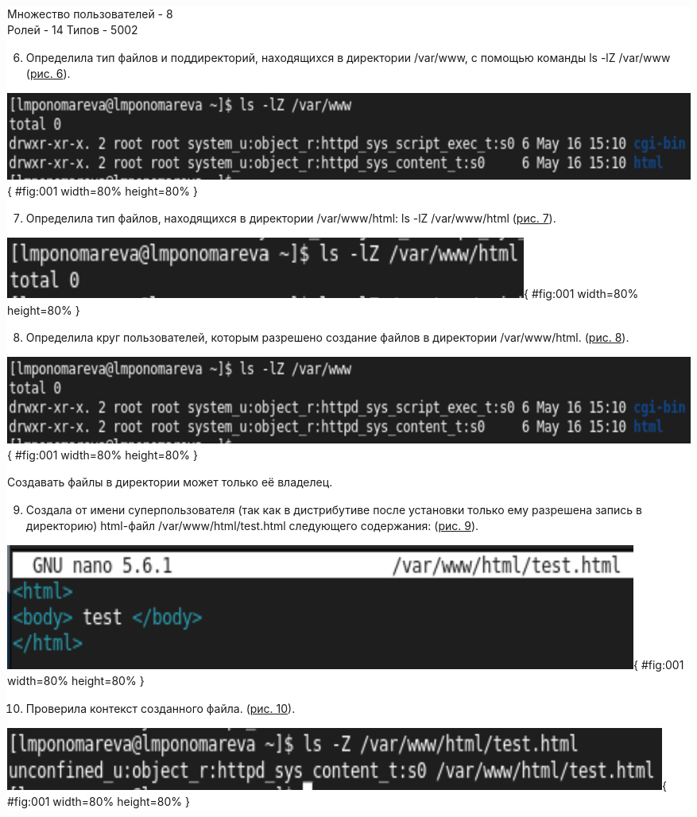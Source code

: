 Множество пользователей - 8  
Ролей - 14
Типов - 5002

6. Определила тип файлов и поддиректорий, находящихся в директории
/var/www, с помощью команды ls -lZ /var/www ([рис. 6](../../image/6.png)).

![Тип поддиректорий в директории /var/www](../../image/6.png){ #fig:001 width=80% height=80% }

7. Определила тип файлов, находящихся в директории /var/www/html:
ls -lZ /var/www/html ([рис. 7](../../image/7.png)).

![Директория /var/www/html](../../image/7.png){ #fig:001 width=80% height=80% }

8. Определила круг пользователей, которым разрешено создание файлов в
директории /var/www/html. ([рис. 8](../../image/6.png)).

![Право на создание файлов](../../image/6.png){ #fig:001 width=80% height=80% }

Создавать файлы в директории может только её владелец.

9. Создала от имени суперпользователя (так как в дистрибутиве после установки только ему разрешена запись в директорию) html-файл
/var/www/html/test.html следующего содержания: ([рис. 9](../../image/8.png)).

![HTML-файл /var/www/html/test.html](../../image/8.png){ #fig:001 width=80% height=80% }

10. Проверила контекст созданного файла. ([рис. 10](../../image/9.png)).

![Контекст файла](../../image/9.png){ #fig:001 width=80% height=80% }
